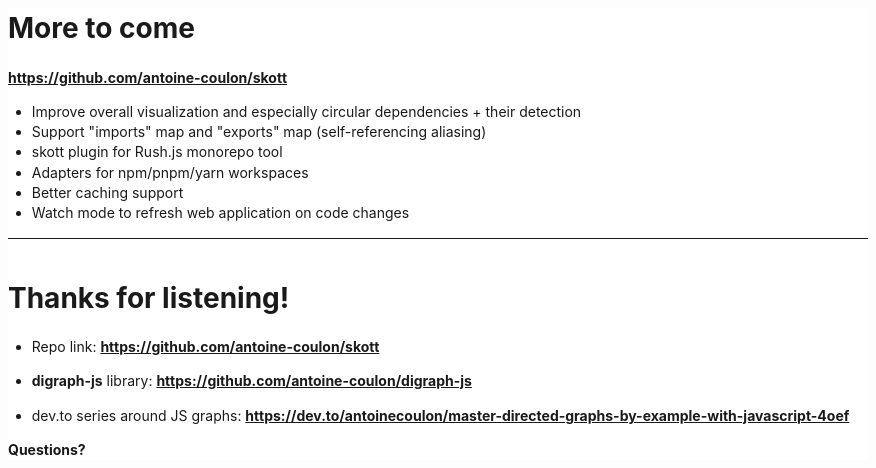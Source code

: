 # More to come 

<b color="cyan">https://github.com/antoine-coulon/skott</b>

- Improve overall visualization and especially circular dependencies + their detection
- Support "imports" map and "exports" map (self-referencing aliasing)
- skott plugin for Rush.js monorepo tool
- Adapters for npm/pnpm/yarn workspaces
- Better caching support
- Watch mode to refresh web application on code changes

---

# Thanks for listening! 

- Repo link: <b color="cyan">https://github.com/antoine-coulon/skott</b>

- **digraph-js** library:  <b color="cyan">https://github.com/antoine-coulon/digraph-js</b>

- dev.to series around JS graphs: <b color="cyan"> https://dev.to/antoinecoulon/master-directed-graphs-by-example-with-javascript-4oef </b>

**Questions?**